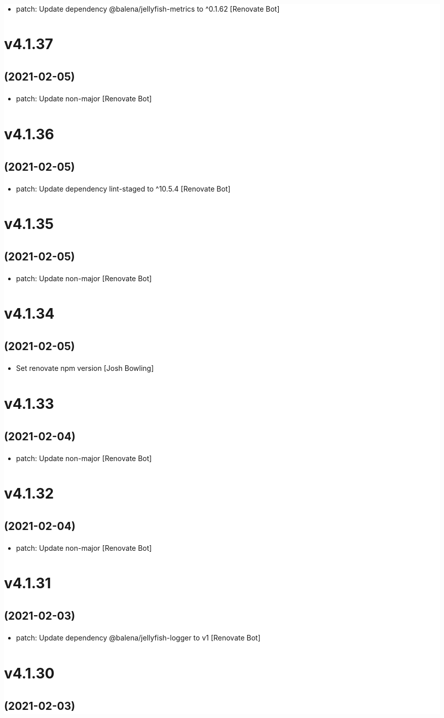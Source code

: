 * patch: Update dependency @balena/jellyfish-metrics to ^0.1.62 [Renovate Bot]

# v4.1.37
## (2021-02-05)

* patch: Update non-major [Renovate Bot]

# v4.1.36
## (2021-02-05)

* patch: Update dependency lint-staged to ^10.5.4 [Renovate Bot]

# v4.1.35
## (2021-02-05)

* patch: Update non-major [Renovate Bot]

# v4.1.34
## (2021-02-05)

* Set renovate npm version [Josh Bowling]

# v4.1.33
## (2021-02-04)

* patch: Update non-major [Renovate Bot]

# v4.1.32
## (2021-02-04)

* patch: Update non-major [Renovate Bot]

# v4.1.31
## (2021-02-03)

* patch: Update dependency @balena/jellyfish-logger to v1 [Renovate Bot]

# v4.1.30
## (2021-02-03)
